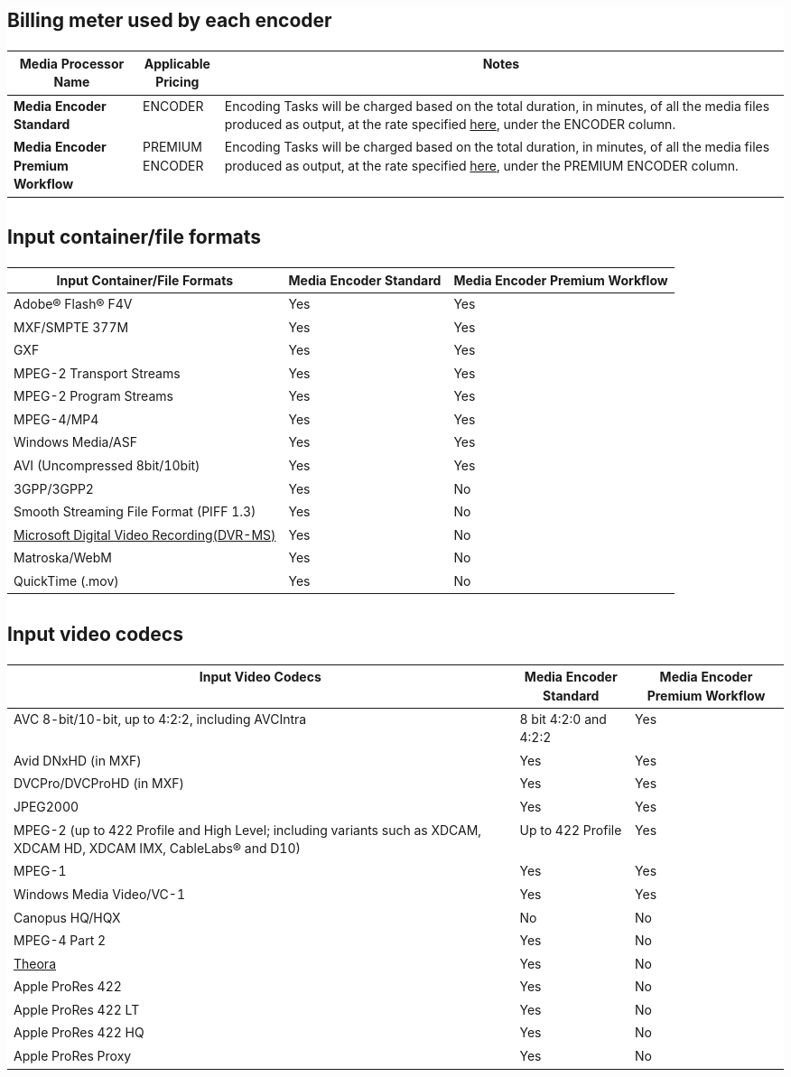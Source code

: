 ## <a id="billing"></a>Billing meter used by each encoder
| Media Processor Name | Applicable Pricing | Notes |
| --- | --- | --- |
| **Media Encoder Standard** |ENCODER |Encoding Tasks will be charged based on the total duration, in minutes, of all the media files produced as output, at the rate specified [here][1], under the ENCODER column. |
| **Media Encoder Premium Workflow** |PREMIUM ENCODER |Encoding Tasks will be charged based on the total duration, in minutes, of all the media files produced as output, at the rate specified [here][1], under the PREMIUM ENCODER column. |

## Input container/file formats
| Input Container/File Formats | Media Encoder Standard | Media Encoder Premium Workflow |
| --- | --- | --- |
| Adobe&reg; Flash&reg; F4V |Yes |Yes |
| MXF/SMPTE 377M |Yes |Yes |
| GXF |Yes |Yes |
| MPEG-2 Transport Streams |Yes |Yes |
| MPEG-2 Program Streams |Yes |Yes |
| MPEG-4/MP4 |Yes |Yes |
| Windows Media/ASF |Yes |Yes |
| AVI (Uncompressed 8bit/10bit) |Yes |Yes |
| 3GPP/3GPP2 |Yes |No |
| Smooth Streaming File Format (PIFF 1.3) |Yes |No |
| [Microsoft Digital Video Recording(DVR-MS)](https://msdn.microsoft.com/library/windows/desktop/dd692984) |Yes |No |
| Matroska/WebM |Yes |No |
| QuickTime (.mov) |Yes |No |

## Input video codecs
| Input Video Codecs | Media Encoder Standard | Media Encoder Premium Workflow |
| --- | --- | --- |
| AVC 8-bit/10-bit, up to 4:2:2, including AVCIntra |8 bit 4:2:0 and 4:2:2 |Yes |
| Avid DNxHD (in MXF) |Yes |Yes |
| DVCPro/DVCProHD (in MXF) |Yes |Yes |
| JPEG2000 |Yes |Yes |
| MPEG-2 (up to 422 Profile and High Level; including variants such as XDCAM, XDCAM HD, XDCAM IMX, CableLabs&reg; and D10) |Up to 422 Profile |Yes |
| MPEG-1 |Yes |Yes |
| Windows Media Video/VC-1 |Yes |Yes |
| Canopus HQ/HQX |No |No |
| MPEG-4 Part 2 |Yes |No |
| [Theora](https://en.wikipedia.org/wiki/Theora) |Yes |No |
| Apple ProRes 422 |Yes |No |
| Apple ProRes 422 LT |Yes |No |
| Apple ProRes 422 HQ |Yes |No |
| Apple ProRes Proxy |Yes |No |

[1]: https://azure.microsoft.com/pricing/details/media-services/
